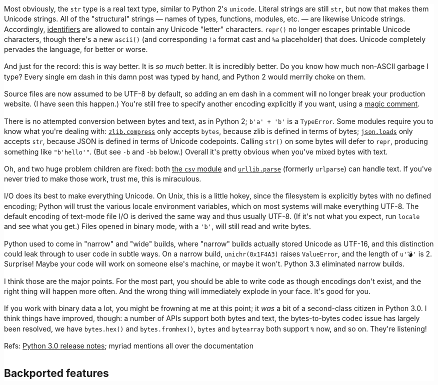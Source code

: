 Most obviously, the `str` type is a real text type, similar to Python 2's `unicode`.  Literal strings are still `str`, but now that makes them Unicode strings.  All of the "structural" strings — names of types, functions, modules, etc. — are likewise Unicode strings.  Accordingly, [identifiers](https://docs.python.org/3/reference/lexical_analysis.html#identifiers) are allowed to contain any Unicode "letter" characters.  `repr()` no longer escapes printable Unicode characters, though there's a new `ascii()` (and corresponding `!a` format cast and `%a` placeholder) that does.  Unicode completely pervades the language, for better or worse.

And just for the record: this is way better.  It is _so much_ better.  It is incredibly better.  Do you know how much non-ASCII garbage I type?  Every single em dash in this damn post was typed by hand, and Python 2 would merrily choke on them.

Source files are now assumed to be UTF-8 by default, so adding an em dash in a comment will no longer break your production website.  (I have seen this happen.)  You're still free to specify another encoding explicitly if you want, using a [magic comment](https://docs.python.org/3/tutorial/interpreter.html#source-code-encoding).

There is no attempted conversion between bytes and text, as in Python 2; `b'a' + 'b'` is a `TypeError`.  Some modules require you to know what you're dealing with: [`zlib.compress`](https://docs.python.org/3/library/zlib.html#zlib.compress) only accepts `bytes`, because zlib is defined in terms of bytes; [`json.loads`](https://docs.python.org/3/library/json.html#json.loads) only accepts `str`, because JSON is defined in terms of Unicode codepoints.  Calling `str()` on some bytes will defer to `repr`, producing something like `"b'hello'"`.  (But see `-b` and `-bb` below.)  Overall it's pretty obvious when you've mixed bytes with text.

Oh, and two huge problem children are fixed: both [the `csv` module](https://docs.python.org/3/library/csv.html) and [`urllib.parse`](https://docs.python.org/3/library/urllib.parse.html) (formerly `urlparse`) can handle text.  If you've never tried to make those work, trust me, this is miraculous.

I/O does its best to make everything Unicode.  On Unix, this is a little hokey, since the filesystem is explicitly bytes with no defined encoding; Python will trust the various locale environment variables, which on most systems will make everything UTF-8.  The default encoding of text-mode file I/O is derived the same way and thus usually UTF-8.  (If it's not what you expect, run `locale` and see what you get.)  Files opened in binary mode, with a `'b'`, will still read and write bytes.

Python used to come in "narrow" and "wide" builds, where "narrow" builds actually stored Unicode as UTF-16, and this distinction could leak through to user code in subtle ways.  On a narrow build, `unichr(0x1F4A3)` raises `ValueError`, and the length of `u'💣'` is 2.  Surprise!  Maybe your code will work on someone else's machine, or maybe it won't.  Python 3.3 eliminated narrow builds.

I think those are the major points.  For the most part, you should be able to write code as though encodings don't exist, and the right thing will happen more often.  And the wrong thing will immediately explode in your face.  It's good for you.

If you work with binary data a lot, you might be frowning at me at this point; it _was_ a bit of a second-class citizen in Python 3.0.  I think things have improved, though: a number of APIs support both bytes and text, the bytes-to-bytes codec issue has largely been resolved, we have `bytes.hex()` and `bytes.fromhex()`, `bytes` and `bytearray` both support `%` now, and so on.  They're listening!

Refs: [Python 3.0 release notes](https://docs.python.org/3/whatsnew/3.0.html#text-vs-data-instead-of-unicode-vs-8-bit); myriad mentions all over the documentation


## Backported features
